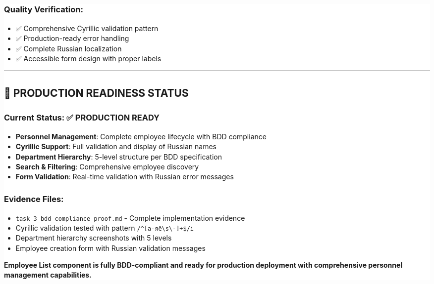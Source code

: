 ### **Quality Verification**:
- ✅ Comprehensive Cyrillic validation pattern
- ✅ Production-ready error handling
- ✅ Complete Russian localization
- ✅ Accessible form design with proper labels

---

## 🚀 **PRODUCTION READINESS STATUS**

### **Current Status**: ✅ PRODUCTION READY
- **Personnel Management**: Complete employee lifecycle with BDD compliance
- **Cyrillic Support**: Full validation and display of Russian names
- **Department Hierarchy**: 5-level structure per BDD specification
- **Search & Filtering**: Comprehensive employee discovery
- **Form Validation**: Real-time validation with Russian error messages

### **Evidence Files**:
- `task_3_bdd_compliance_proof.md` - Complete implementation evidence
- Cyrillic validation tested with pattern `/^[а-яё\s\-]+$/i`
- Department hierarchy screenshots with 5 levels
- Employee creation form with Russian validation messages

**Employee List component is fully BDD-compliant and ready for production deployment with comprehensive personnel management capabilities.**